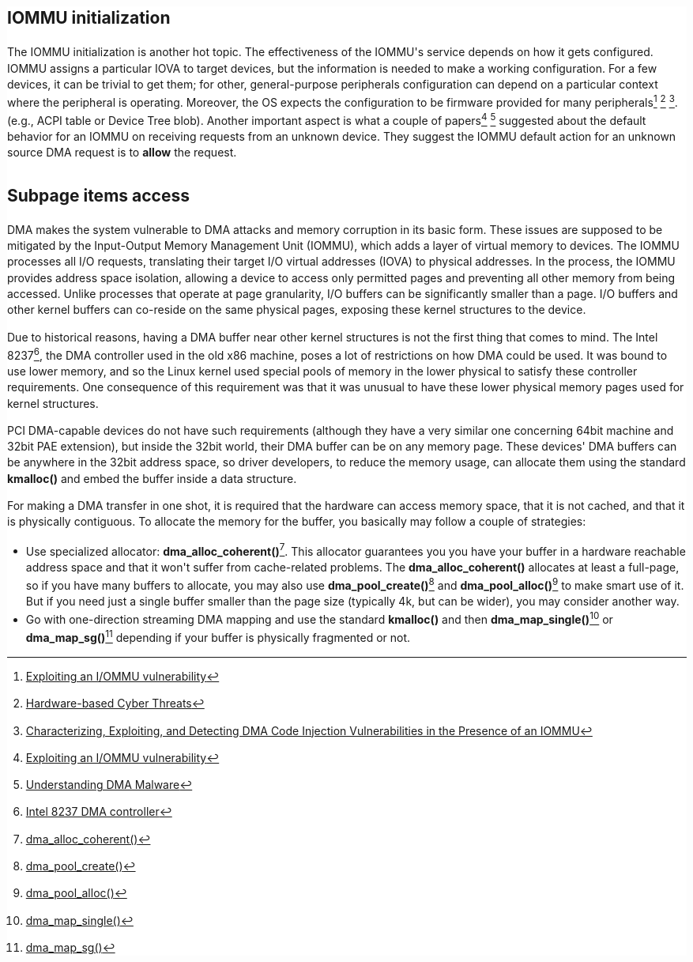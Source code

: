 
## IOMMU initialization
The IOMMU initialization is another hot topic. The effectiveness of the IOMMU's 
service depends on how it gets configured. IOMMU assigns a particular IOVA to 
target devices, but the information is needed to make a working configuration. 
For a few devices, it can be trivial to get them; for other, general-purpose 
peripherals configuration can depend on a particular context where the 
peripheral is operating. Moreover, the OS expects the configuration to be 
firmware provided for many peripherals[^26] [^27] [^28]. (e.g., ACPI table or 
Device Tree blob). Another important aspect is what a couple of papers[^26] 
[^29] suggested about the default behavior for an IOMMU on receiving requests 
from an unknown device. They suggest the IOMMU default action for an unknown 
source DMA request is to **allow** the request. 


## Subpage items access
DMA makes the system vulnerable to DMA attacks and memory corruption in its 
basic form. These issues are supposed to be mitigated by the Input-Output 
Memory Management Unit (IOMMU), which adds a layer of virtual memory to 
devices. The IOMMU processes all I/O requests, translating their target I/O 
virtual addresses (IOVA) to physical addresses. In the process, the IOMMU 
provides address space isolation, allowing a device to access only permitted 
pages and preventing all other memory from being accessed. Unlike processes 
that operate at page granularity, I/O buffers can be significantly smaller 
than a page. I/O buffers and other kernel buffers can co-reside on the same 
physical pages, exposing these kernel structures to the device.

Due to historical reasons, having a DMA buffer near other kernel structures 
is not the first thing that comes to mind. The Intel 8237[^30], the DMA 
controller used in the old x86 machine, poses a lot of restrictions on how 
DMA could be used. It was bound to use lower memory, and so the Linux kernel 
used special pools of memory in the lower physical to satisfy these controller 
requirements. One consequence of this requirement was that it was unusual to 
have these lower physical memory pages used for kernel structures.

PCI DMA-capable devices do not have such requirements (although they have a 
very similar one concerning 64bit machine and 32bit PAE extension), but inside 
the 32bit world, their DMA buffer can be on any memory page. These devices' DMA 
buffers can be anywhere in the 32bit address space, so driver developers, to 
reduce the memory usage, can allocate them using the standard **kmalloc()**
and embed the buffer inside a data structure.

For making a DMA transfer in one shot, it is required that the hardware can 
access memory space, that it is not cached, and that it is physically 
contiguous. To allocate the memory for the buffer, you basically may follow 
a couple of strategies:

* Use specialized allocator: **dma_alloc_coherent()**[^31]. This allocator 
guarantees you you have your buffer in a hardware reachable address space and 
that it won't suffer from cache-related problems. The **dma_alloc_coherent()** 
allocates at least a full-page, so if you have many buffers to allocate, you 
may also use **dma_pool_create()**[^32] and **dma_pool_alloc()**[^33] to make 
smart use of it. But if you need just a single buffer smaller than the page 
size (typically 4k, but can be wider), you may consider another way.
* Go with one-direction streaming DMA mapping and use the standard 
**kmalloc()** and then **dma_map_single()**[^34] or **dma_map_sg()**[^35] 
depending if your buffer is physically fragmented or not.


[^1]: [Cache coherence](https://en.wikipedia.org/wiki/Cache_coherence)
[^2]: [In-Depth Analyses of Unified Virtual Memory System for GPU Accelerated Computing](https://doi.org/10.1145/3458817.3480855)
[^3]: [Shared Graphic Memory](https://en.wikipedia.org/wiki/Shared_graphics_memory)
[^4]: [Nvidia KeplerTM GK110/210](https://www.nvidia.com/content/dam/en-zz/Solutions/Data-Center/tesla-product-literature/NVIDIA-Kepler-GK110-GK210-Architecture-Whitepaper.pdf)
[^5]: [Heterogeneous System Architecture](https://en.wikipedia.org/wiki/Heterogeneous_System_Architecture)
[^6]: [Intel's virtualization technology The Intel Converged Security and Management Engine IOMMU Hardware Issue - CVE-2019-0090](https://www.intel.com/content/dam/www/public/us/en/security-advisory/documents/cve-2019-0090-whitepaper.pdf)
[^7]: [Sunxi AR100](https://linux-sunxi.org/AR100)
[^8]: [Intel 64 and IA-32 Architectures Software Developer Manuals](https://www.intel.com/content/www/us/en/developer/articles/technical/intel-sdm.html)
[^9]: [Arm System Memory Management Unit Architecture Specification, SMMU architecture version 3](https://documentation-service.arm.com/static/60804fe25e70d934bc69f12d)
[^10]: [RISC-V I/O Management Unit (IOMMU) Rev 0.21](https://docs.google.com/document/d/1ytBZ6eDk1pAeBlZjDvm6_qqJbKQ0fMYKedyx0uoAGB0/edit#heading=h.aaaorcg4gat8)
[^11]: [Intel's VT-d iommu](https://elixir.bootlin.com/linux/v5.16/source/drivers/iommu/intel/iommu.c#L5561)
[^12]: [ARM smmuv1 struct definition](https://elixir.bootlin.com/linux/v5.16/source/drivers/iommu/arm/arm-smmu/arm-smmu.c#L1583)
[^13]: [arm smmuv3 struct definition](https://elixir.bootlin.com/linux/v5.16/source/drivers/iommu/arm/arm-smmu-v3/arm-smmu-v3.c#L2834)
[^14]: [AMD I/O Virtualization Technology](https://elixir.bootlin.com/linux/v5.16/source/drivers/iommu/amd/iommu.c#L2247)
[^15]: [Qualcomm iommu](https://elixir.bootlin.com/linux/v5.16/source/drivers/iommu/arm/arm-smmu/qcom_iommu.c#L590)
[^16]: [Qualcomm MSM iommu](https://elixir.bootlin.com/linux/v5.16/source/drivers/iommu/msm_iommu.c#L674)
[^17]: [Samsung exynos iommu](https://elixir.bootlin.com/linux/v5.16/source/drivers/iommu/exynos-iommu.c#L1310)
[^18]: [Mediatek's iommu ](https://elixir.bootlin.com/linux/v5.16/source/drivers/iommu/mtk_iommu.c#L659)
[^19]: [Texas Instruments' OMAP iommu ](https://elixir.bootlin.com/linux/v5.16/source/drivers/iommu/omap-iommu.c#L1735)
[^20]: [Rockchip's iommu](https://elixir.bootlin.com/linux/v5.16/source/drivers/iommu/rockchip-iommu.c#L1188)
[^21]: [Unisoc's iommu](https://elixir.bootlin.com/linux/v5.16/source/drivers/iommu/sprd-iommu.c#L417)
[^22]: [Allwinner's sun50i iommu](https://elixir.bootlin.com/linux/v5.16/source/drivers/iommu/sun50i-iommu.c#L761)
[^23]: [Nvidia's iommu](https://elixir.bootlin.com/linux/v5.16/source/drivers/iommu/tegra-gart.c#L278)
[^24]: [Nvidia's smmu](https://elixir.bootlin.com/linux/v5.16/source/drivers/iommu/tegra-smmu.c#L969)
[^25]: [IBM S390 iommu ](https://elixir.bootlin.com/linux/v5.16/source/drivers/iommu/s390-iommu.c#L363)
[^26]: [Exploiting an I/OMMU vulnerability](https://doi.org/10.1109/MALWARE.2010.5665798)
[^27]: [Hardware-based Cyber Threats](https://doi.org/10.5220/0006577202590266)
[^28]: [Characterizing, Exploiting, and Detecting DMA Code Injection Vulnerabilities in the Presence of an IOMMU](https://doi.org/10.1145/3447786.3456249)
[^29]: [Understanding DMA Malware](https://doi.org/10.1007/978-3-642-37300-8_2)
[^30]: [Intel 8237 DMA controller](https://en.wikipedia.org/wiki/Intel_8237)
[^31]: [dma_alloc_coherent()](https://elixir.bootlin.com/linux/v5.16/source/include/linux/dma-mapping.h#L415)
[^32]: [dma_pool_create()](https://elixir.bootlin.com/linux/v5.16/source/mm/dmapool.c#L130)
[^33]: [dma_pool_alloc()](https://elixir.bootlin.com/linux/v5.16/source/mm/dmapool.c#L314)
[^34]: [dma_map_single()](https://elixir.bootlin.com/linux/v5.16/source/include/linux/dma-mapping.h#L406)
[^35]: [dma_map_sg()](https://elixir.bootlin.com/linux/v5.16/source/include/linux/dma-mapping.h#L408)
[^36]: [Sub-Page Analysis for DMA Exposure (SPADE)](https://github.com/Markuze/mmo-static)
[^37]: [DMA Kernel Address SANitizer (DMA-KASAN)](https://github.com/Markuze/dma-kasan)
[^38]: [Coccinelle script for easing find dma buffers embedded into structures](https://gitlab.com/acarmina/dma-find/-/tree/master)